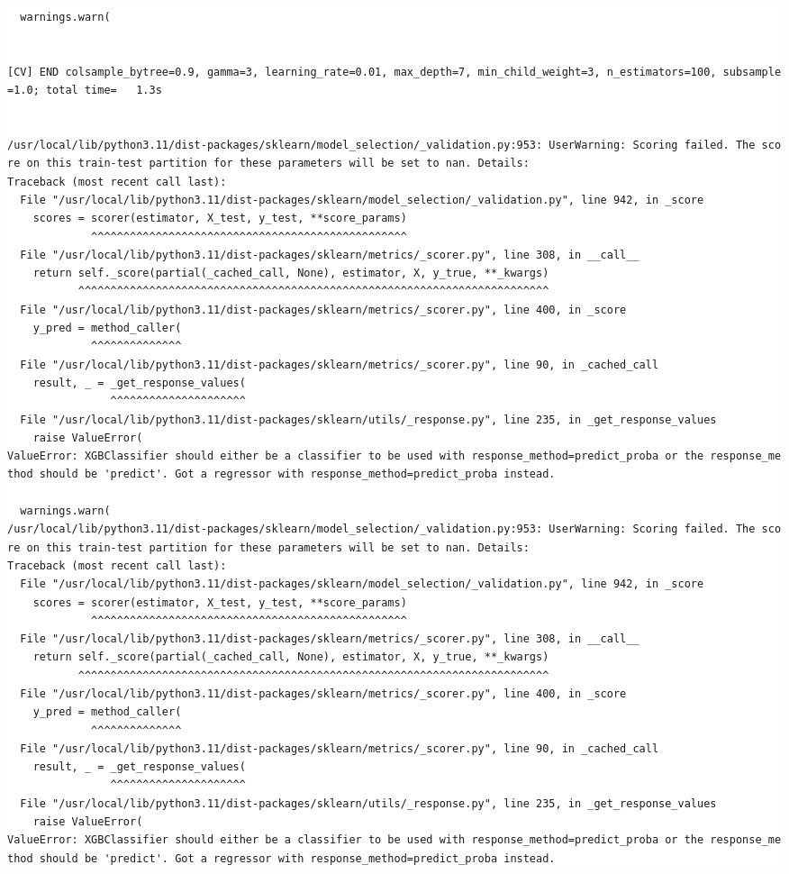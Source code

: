       warnings.warn(
    

    [CV] END colsample_bytree=0.9, gamma=3, learning_rate=0.01, max_depth=7, min_child_weight=3, n_estimators=100, subsample=1.0; total time=   1.3s
    

    /usr/local/lib/python3.11/dist-packages/sklearn/model_selection/_validation.py:953: UserWarning: Scoring failed. The score on this train-test partition for these parameters will be set to nan. Details: 
    Traceback (most recent call last):
      File "/usr/local/lib/python3.11/dist-packages/sklearn/model_selection/_validation.py", line 942, in _score
        scores = scorer(estimator, X_test, y_test, **score_params)
                 ^^^^^^^^^^^^^^^^^^^^^^^^^^^^^^^^^^^^^^^^^^^^^^^^^
      File "/usr/local/lib/python3.11/dist-packages/sklearn/metrics/_scorer.py", line 308, in __call__
        return self._score(partial(_cached_call, None), estimator, X, y_true, **_kwargs)
               ^^^^^^^^^^^^^^^^^^^^^^^^^^^^^^^^^^^^^^^^^^^^^^^^^^^^^^^^^^^^^^^^^^^^^^^^^
      File "/usr/local/lib/python3.11/dist-packages/sklearn/metrics/_scorer.py", line 400, in _score
        y_pred = method_caller(
                 ^^^^^^^^^^^^^^
      File "/usr/local/lib/python3.11/dist-packages/sklearn/metrics/_scorer.py", line 90, in _cached_call
        result, _ = _get_response_values(
                    ^^^^^^^^^^^^^^^^^^^^^
      File "/usr/local/lib/python3.11/dist-packages/sklearn/utils/_response.py", line 235, in _get_response_values
        raise ValueError(
    ValueError: XGBClassifier should either be a classifier to be used with response_method=predict_proba or the response_method should be 'predict'. Got a regressor with response_method=predict_proba instead.
    
      warnings.warn(
    /usr/local/lib/python3.11/dist-packages/sklearn/model_selection/_validation.py:953: UserWarning: Scoring failed. The score on this train-test partition for these parameters will be set to nan. Details: 
    Traceback (most recent call last):
      File "/usr/local/lib/python3.11/dist-packages/sklearn/model_selection/_validation.py", line 942, in _score
        scores = scorer(estimator, X_test, y_test, **score_params)
                 ^^^^^^^^^^^^^^^^^^^^^^^^^^^^^^^^^^^^^^^^^^^^^^^^^
      File "/usr/local/lib/python3.11/dist-packages/sklearn/metrics/_scorer.py", line 308, in __call__
        return self._score(partial(_cached_call, None), estimator, X, y_true, **_kwargs)
               ^^^^^^^^^^^^^^^^^^^^^^^^^^^^^^^^^^^^^^^^^^^^^^^^^^^^^^^^^^^^^^^^^^^^^^^^^
      File "/usr/local/lib/python3.11/dist-packages/sklearn/metrics/_scorer.py", line 400, in _score
        y_pred = method_caller(
                 ^^^^^^^^^^^^^^
      File "/usr/local/lib/python3.11/dist-packages/sklearn/metrics/_scorer.py", line 90, in _cached_call
        result, _ = _get_response_values(
                    ^^^^^^^^^^^^^^^^^^^^^
      File "/usr/local/lib/python3.11/dist-packages/sklearn/utils/_response.py", line 235, in _get_response_values
        raise ValueError(
    ValueError: XGBClassifier should either be a classifier to be used with response_method=predict_proba or the response_method should be 'predict'. Got a regressor with response_method=predict_proba instead.
    